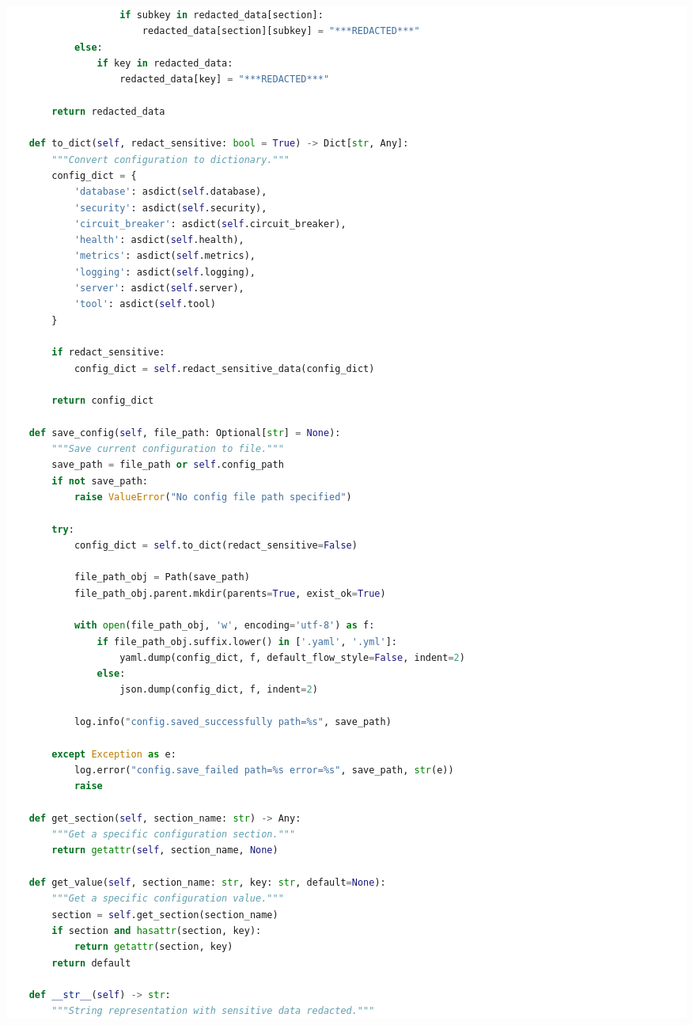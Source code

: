 ```python
                    if subkey in redacted_data[section]:
                        redacted_data[section][subkey] = "***REDACTED***"
            else:
                if key in redacted_data:
                    redacted_data[key] = "***REDACTED***"
        
        return redacted_data
    
    def to_dict(self, redact_sensitive: bool = True) -> Dict[str, Any]:
        """Convert configuration to dictionary."""
        config_dict = {
            'database': asdict(self.database),
            'security': asdict(self.security),
            'circuit_breaker': asdict(self.circuit_breaker),
            'health': asdict(self.health),
            'metrics': asdict(self.metrics),
            'logging': asdict(self.logging),
            'server': asdict(self.server),
            'tool': asdict(self.tool)
        }
        
        if redact_sensitive:
            config_dict = self.redact_sensitive_data(config_dict)
        
        return config_dict
    
    def save_config(self, file_path: Optional[str] = None):
        """Save current configuration to file."""
        save_path = file_path or self.config_path
        if not save_path:
            raise ValueError("No config file path specified")
        
        try:
            config_dict = self.to_dict(redact_sensitive=False)
            
            file_path_obj = Path(save_path)
            file_path_obj.parent.mkdir(parents=True, exist_ok=True)
            
            with open(file_path_obj, 'w', encoding='utf-8') as f:
                if file_path_obj.suffix.lower() in ['.yaml', '.yml']:
                    yaml.dump(config_dict, f, default_flow_style=False, indent=2)
                else:
                    json.dump(config_dict, f, indent=2)
            
            log.info("config.saved_successfully path=%s", save_path)
            
        except Exception as e:
            log.error("config.save_failed path=%s error=%s", save_path, str(e))
            raise
    
    def get_section(self, section_name: str) -> Any:
        """Get a specific configuration section."""
        return getattr(self, section_name, None)
    
    def get_value(self, section_name: str, key: str, default=None):
        """Get a specific configuration value."""
        section = self.get_section(section_name)
        if section and hasattr(section, key):
            return getattr(section, key)
        return default
    
    def __str__(self) -> str:
        """String representation with sensitive data redacted."""
```